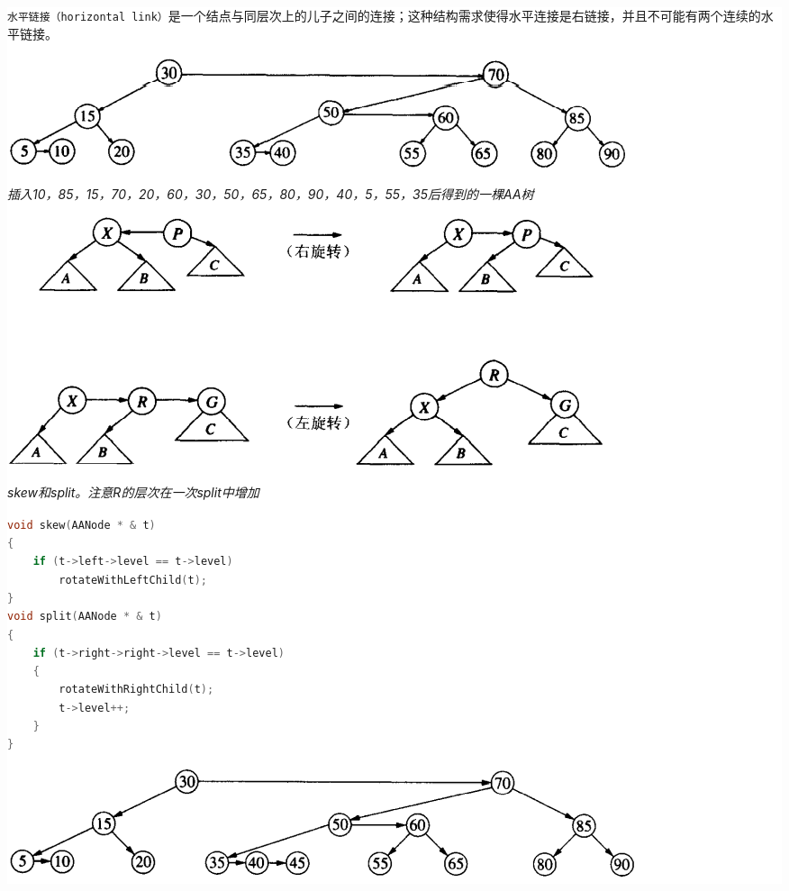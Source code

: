 `水平链接（horizontal link）`是一个结点与同层次上的儿子之间的连接；这种结构需求使得水平连接是右链接，并且不可能有两个连续的水平链接。

![12_28](res/12_28.png)

*插入10，85，15，70，20，60，30，50，65，80，90，40，5，55，35后得到的一棵AA树*

![12_30](res/12_30.png)

*skew和split。注意R的层次在一次split中增加*

```c++
void skew(AANode * & t)
{
    if (t->left->level == t->level)
        rotateWithLeftChild(t);
}
void split(AANode * & t)
{
    if (t->right->right->level == t->level)
    {
        rotateWithRightChild(t);
        t->level++;
    }
}
```

![12_31](res/12_31.png)
